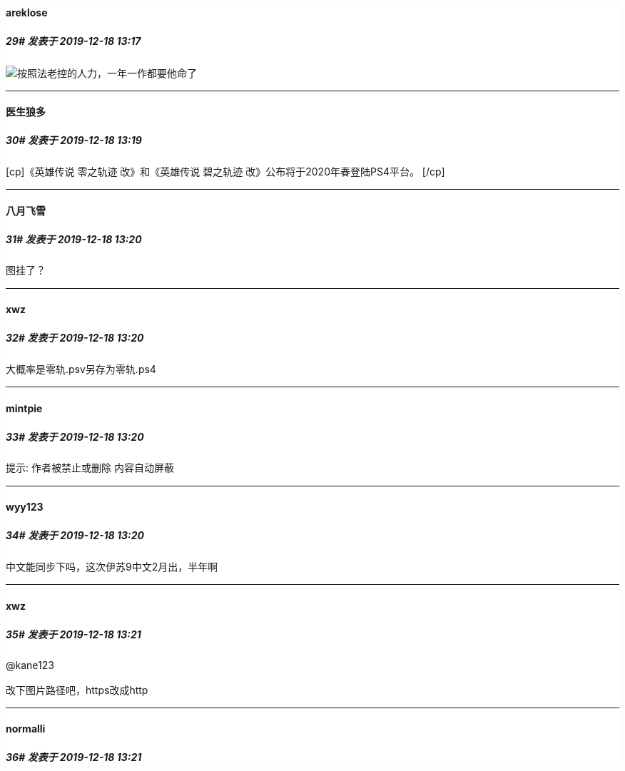####  areklose  
##### 29#       发表于 2019-12-18 13:17

<img src="https://static.saraba1st.com/image/smiley/face2017/067.png" referrerpolicy="no-referrer">按照法老控的人力，一年一作都要他命了

*****

####  医生狼多  
##### 30#       发表于 2019-12-18 13:19

[cp]《英雄传说 零之轨迹 改》和《英雄传说 碧之轨迹 改》公布将于2020年春登陆PS4平台。 ​​​[/cp]


*****

####  八月飞雪  
##### 31#       发表于 2019-12-18 13:20

图挂了？

*****

####  xwz  
##### 32#       发表于 2019-12-18 13:20

大概率是零轨.psv另存为零轨.ps4

*****

####  mintpie  
##### 33#       发表于 2019-12-18 13:20

提示: 作者被禁止或删除 内容自动屏蔽

*****

####  wyy123  
##### 34#       发表于 2019-12-18 13:20

中文能同步下吗，这次伊苏9中文2月出，半年啊

*****

####  xwz  
##### 35#       发表于 2019-12-18 13:21

@kane123

改下图片路径吧，https改成http

*****

####  normalli  
##### 36#       发表于 2019-12-18 13:21
